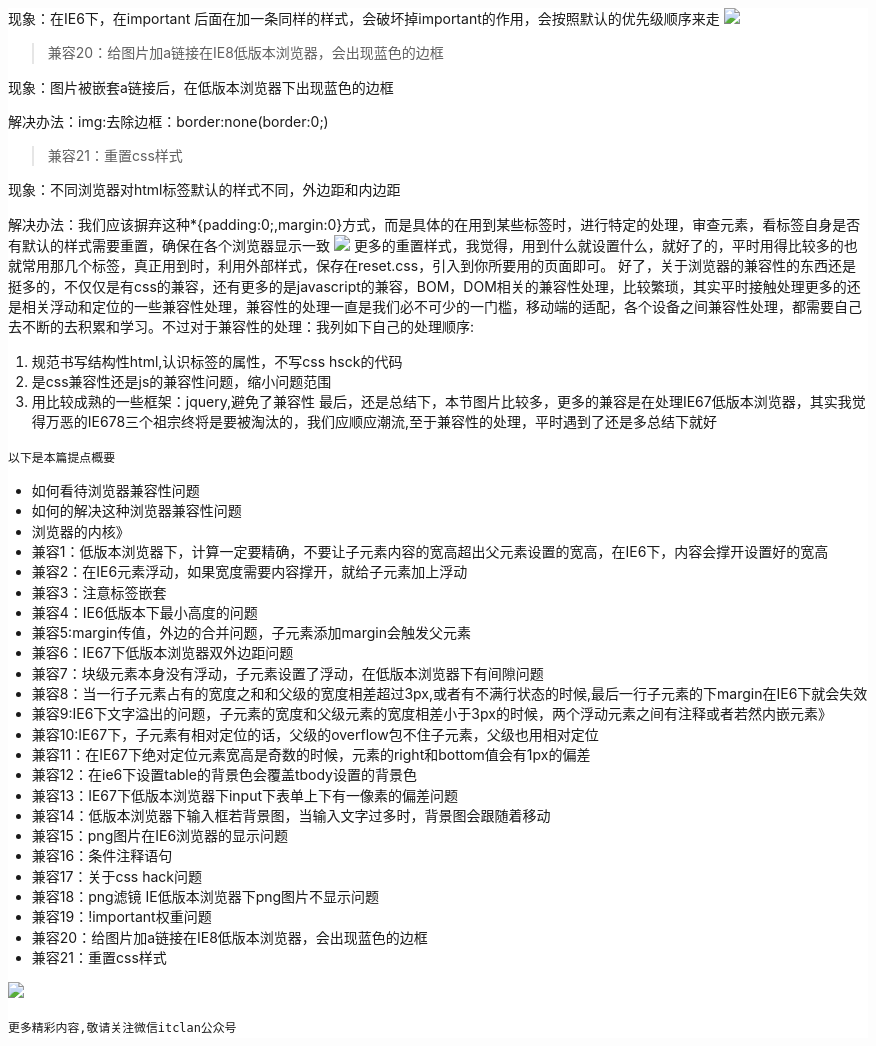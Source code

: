 现象：在IE6下，在important 后面在加一条同样的样式，会破坏掉important的作用，会按照默认的优先级顺序来走
![](http://i.imgur.com/H2MQRmf.png)
> 兼容20：给图片加a链接在IE8低版本浏览器，会出现蓝色的边框

现象：图片被嵌套a链接后，在低版本浏览器下出现蓝色的边框

解决办法：img:去除边框：border:none(border:0;)
> 兼容21：重置css样式

现象：不同浏览器对html标签默认的样式不同，外边距和内边距

解决办法：我们应该摒弃这种*{padding:0;,margin:0}方式，而是具体的在用到某些标签时，进行特定的处理，审查元素，看标签自身是否有默认的样式需要重置，确保在各个浏览器显示一致
![](http://i.imgur.com/LdfN7jh.png)
更多的重置样式，我觉得，用到什么就设置什么，就好了的，平时用得比较多的也就常用那几个标签，真正用到时，利用外部样式，保存在reset.css，引入到你所要用的页面即可。
好了，关于浏览器的兼容性的东西还是挺多的，不仅仅是有css的兼容，还有更多的是javascript的兼容，BOM，DOM相关的兼容性处理，比较繁琐，其实平时接触处理更多的还是相关浮动和定位的一些兼容性处理，兼容性的处理一直是我们必不可少的一门槛，移动端的适配，各个设备之间兼容性处理，都需要自己去不断的去积累和学习。不过对于兼容性的处理：我列如下自己的处理顺序:
1. 规范书写结构性html,认识标签的属性，不写css hsck的代码
2.  是css兼容性还是js的兼容性问题，缩小问题范围
3. 用比较成熟的一些框架：jquery,避免了兼容性
最后，还是总结下，本节图片比较多，更多的兼容是在处理IE67低版本浏览器，其实我觉得万恶的IE678三个祖宗终将是要被淘汰的，我们应顺应潮流,至于兼容性的处理，平时遇到了还是多总结下就好

`以下是本篇提点概要`

* 如何看待浏览器兼容性问题
* 如何的解决这种浏览器兼容性问题
* 浏览器的内核》
* 兼容1：低版本浏览器下，计算一定要精确，不要让子元素内容的宽高超出父元素设置的宽高，在IE6下，内容会撑开设置好的宽高
* 兼容2：在IE6元素浮动，如果宽度需要内容撑开，就给子元素加上浮动
* 兼容3：注意标签嵌套
* 兼容4：IE6低版本下最小高度的问题
* 兼容5:margin传值，外边的合并问题，子元素添加margin会触发父元素
* 兼容6：IE67下低版本浏览器双外边距问题
* 兼容7：块级元素本身没有浮动，子元素设置了浮动，在低版本浏览器下有间隙问题
* 兼容8：当一行子元素占有的宽度之和和父级的宽度相差超过3px,或者有不满行状态的时候,最后一行子元素的下margin在IE6下就会失效
* 兼容9:IE6下文字溢出的问题，子元素的宽度和父级元素的宽度相差小于3px的时候，两个浮动元素之间有注释或者若然内嵌元素》
* 兼容10:IE67下，子元素有相对定位的话，父级的overflow包不住子元素，父级也用相对定位
* 兼容11：在IE67下绝对定位元素宽高是奇数的时候，元素的right和bottom值会有1px的偏差
* 兼容12：在ie6下设置table的背景色会覆盖tbody设置的背景色
* 兼容13：IE67下低版本浏览器下input下表单上下有一像素的偏差问题
* 兼容14：低版本浏览器下输入框若背景图，当输入文字过多时，背景图会跟随着移动
* 兼容15：png图片在IE6浏览器的显示问题
* 兼容16：条件注释语句
* 兼容17：关于css hack问题
* 兼容18：png滤镜 IE低版本浏览器下png图片不显示问题
* 兼容19：!important权重问题
* 兼容20：给图片加a链接在IE8低版本浏览器，会出现蓝色的边框
* 兼容21：重置css样式

![](http://i.imgur.com/TPUpeKA.jpg)

`更多精彩内容,敬请关注微信itclan公众号`





